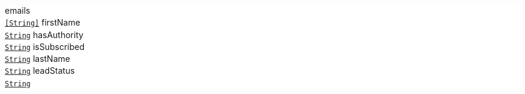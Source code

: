 </td>
</tr>
<tr>
<td>
emails<br />
<a href="/api/scalars#string"><code>[String]</code></a>
</td>
<td>

</td>
</tr>
<tr>
<td>
firstName<br />
<a href="/api/scalars#string"><code>String</code></a>
</td>
<td>

</td>
</tr>
<tr>
<td>
hasAuthority<br />
<a href="/api/scalars#string"><code>String</code></a>
</td>
<td>

</td>
</tr>
<tr>
<td>
isSubscribed<br />
<a href="/api/scalars#string"><code>String</code></a>
</td>
<td>

</td>
</tr>
<tr>
<td>
lastName<br />
<a href="/api/scalars#string"><code>String</code></a>
</td>
<td>

</td>
</tr>
<tr>
<td>
leadStatus<br />
<a href="/api/scalars#string"><code>String</code></a>
</td>
<td>
